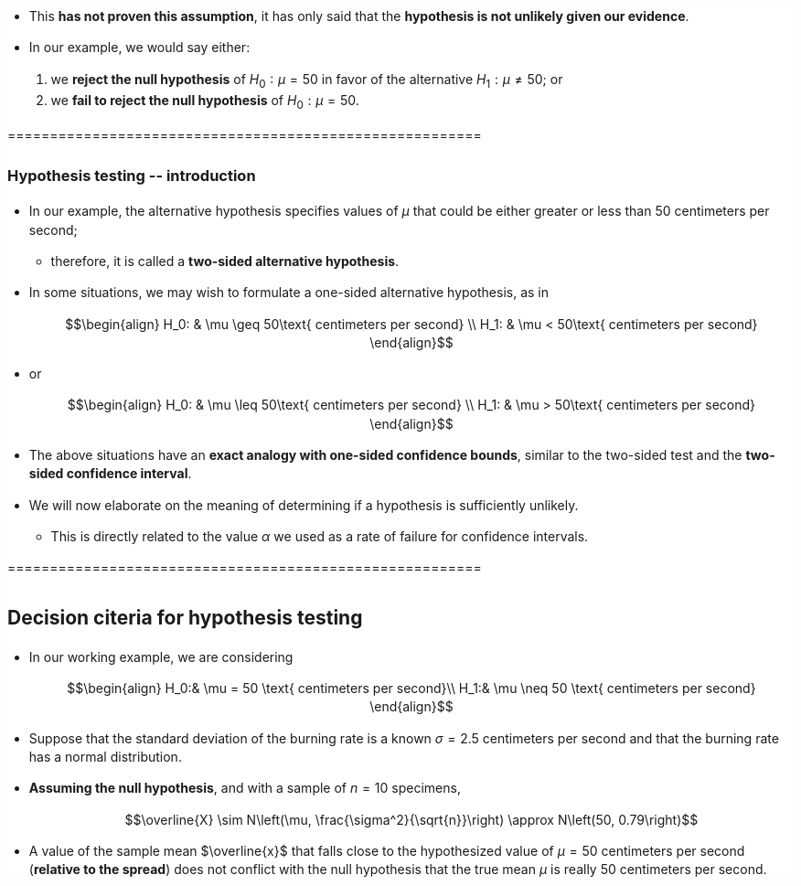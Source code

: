   * This <strong>has not proven this assumption</strong>, it has only said that the <b>hypothesis is not unlikely given our evidence</b>.

* In our example, we would say either:
  1. we <b>reject the null hypothesis</b> of $H_0∶ \mu = 50$ in favor of the alternative $H_1: \mu \neq 50$; or
  2. we <strong>fail to reject the null hypothesis</strong> of $H_0:\mu = 50$.

========================================================
### Hypothesis testing -- introduction

* In our example, the alternative hypothesis specifies values of $\mu$ that could be either
greater or less than 50 centimeters per second;

  * therefore, it is called a <b>two-sided alternative hypothesis</b>.

* In some situations, we may wish to formulate a one-sided alternative hypothesis, as in
  
  $$\begin{align}
  H_0∶ & \mu \geq 50\text{ centimeters per second} \\
  H_1∶ & \mu < 50\text{ centimeters per second}
  \end{align}$$
  
* or
  
  $$\begin{align}
  H_0∶ & \mu \leq 50\text{ centimeters per second} \\
  H_1∶ & \mu > 50\text{ centimeters per second}
  \end{align}$$

* The above situations have an <strong>exact analogy with one-sided confidence bounds</strong>, similar to the two-sided test and the <b>two-sided confidence interval</b>.

* We will now elaborate on the meaning of determining if a hypothesis is sufficiently unlikely.

  * This is directly related to the value $\alpha$ we used as a rate of failure for confidence intervals.


========================================================
## Decision citeria for hypothesis testing

* In our working example, we are considering 

  $$\begin{align}
  H_0∶& \mu = 50 \text{ centimeters per second}\\
  H_1∶& \mu \neq 50 \text{ centimeters per second}
  \end{align}$$

* Suppose that the standard deviation of the burning rate is a known $\sigma = 2.5$ centimeters per second and that the burning rate has a normal distribution. 


* <b>Assuming the null hypothesis</b>, and with a sample of $n = 10$ specimens, 
  
  $$\overline{X} \sim N\left(\mu, \frac{\sigma^2}{\sqrt{n}}\right)  \approx N\left(50, 0.79\right)$$

* A value of the sample mean $\overline{x}$ that falls close to the hypothesized value of $\mu = 50$ centimeters per second (<b>relative to the spread</b>) does not conflict with the null hypothesis that the true mean $\mu$ is really $50$ centimeters per second.

